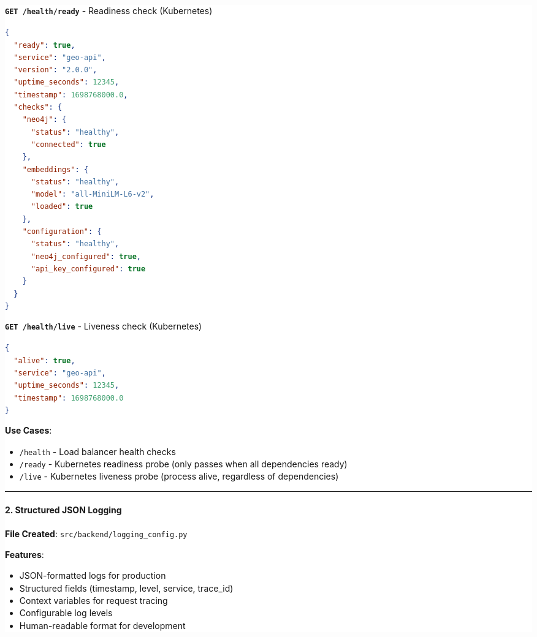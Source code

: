 **`GET /health/ready`** - Readiness check (Kubernetes)
```json
{
  "ready": true,
  "service": "geo-api",
  "version": "2.0.0",
  "uptime_seconds": 12345,
  "timestamp": 1698768000.0,
  "checks": {
    "neo4j": {
      "status": "healthy",
      "connected": true
    },
    "embeddings": {
      "status": "healthy",
      "model": "all-MiniLM-L6-v2",
      "loaded": true
    },
    "configuration": {
      "status": "healthy",
      "neo4j_configured": true,
      "api_key_configured": true
    }
  }
}
```

**`GET /health/live`** - Liveness check (Kubernetes)
```json
{
  "alive": true,
  "service": "geo-api",
  "uptime_seconds": 12345,
  "timestamp": 1698768000.0
}
```

**Use Cases**:
- `/health` - Load balancer health checks
- `/ready` - Kubernetes readiness probe (only passes when all dependencies ready)
- `/live` - Kubernetes liveness probe (process alive, regardless of dependencies)

---

#### 2. Structured JSON Logging
**File Created**: `src/backend/logging_config.py`

**Features**:
- JSON-formatted logs for production
- Structured fields (timestamp, level, service, trace_id)
- Context variables for request tracing
- Configurable log levels
- Human-readable format for development
